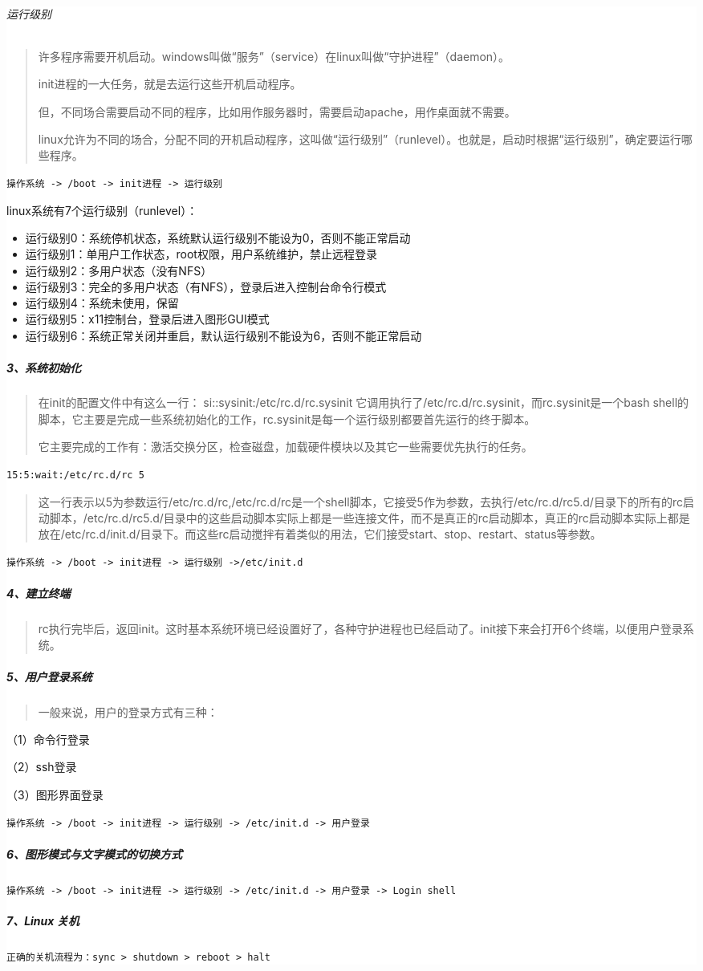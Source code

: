 ###### 运行级别

> 许多程序需要开机启动。windows叫做“服务”（service）在linux叫做“守护进程”（daemon）。
>
> init进程的一大任务，就是去运行这些开机启动程序。
>
> 但，不同场合需要启动不同的程序，比如用作服务器时，需要启动apache，用作桌面就不需要。
>
> linux允许为不同的场合，分配不同的开机启动程序，这叫做“运行级别”（runlevel）。也就是，启动时根据“运行级别”，确定要运行哪些程序。

```
操作系统 -> /boot -> init进程 -> 运行级别
```

linux系统有7个运行级别（runlevel）：

* 运行级别0：系统停机状态，系统默认运行级别不能设为0，否则不能正常启动
* 运行级别1：单用户工作状态，root权限，用户系统维护，禁止远程登录
* 运行级别2：多用户状态（没有NFS）
* 运行级别3：完全的多用户状态（有NFS），登录后进入控制台命令行模式
* 运行级别4：系统未使用，保留
* 运行级别5：x11控制台，登录后进入图形GUI模式
* 运行级别6：系统正常关闭并重启，默认运行级别不能设为6，否则不能正常启动

##### 3、系统初始化

> 在init的配置文件中有这么一行： si::sysinit:/etc/rc.d/rc.sysinit 它调用执行了/etc/rc.d/rc.sysinit，而rc.sysinit是一个bash shell的脚本，它主要是完成一些系统初始化的工作，rc.sysinit是每一个运行级别都要首先运行的终于脚本。
>
> 它主要完成的工作有：激活交换分区，检查磁盘，加载硬件模块以及其它一些需要优先执行的任务。

```
15:5:wait:/etc/rc.d/rc 5
```

> 这一行表示以5为参数运行/etc/rc.d/rc,/etc/rc.d/rc是一个shell脚本，它接受5作为参数，去执行/etc/rc.d/rc5.d/目录下的所有的rc启动脚本，/etc/rc.d/rc5.d/目录中的这些启动脚本实际上都是一些连接文件，而不是真正的rc启动脚本，真正的rc启动脚本实际上都是放在/etc/rc.d/init.d/目录下。而这些rc启动搅拌有着类似的用法，它们接受start、stop、restart、status等参数。

```
操作系统 -> /boot -> init进程 -> 运行级别 ->/etc/init.d
```

##### 4、建立终端

> rc执行完毕后，返回init。这时基本系统环境已经设置好了，各种守护进程也已经启动了。init接下来会打开6个终端，以便用户登录系统。

##### 5、用户登录系统

> 一般来说，用户的登录方式有三种：

（1）命令行登录

（2）ssh登录

（3）图形界面登录

```
操作系统 -> /boot -> init进程 -> 运行级别 -> /etc/init.d -> 用户登录
```

##### 6、图形模式与文字模式的切换方式

```
操作系统 -> /boot -> init进程 -> 运行级别 -> /etc/init.d -> 用户登录 -> Login shell
```

##### 7、Linux 关机

```
正确的关机流程为：sync > shutdown > reboot > halt
```
